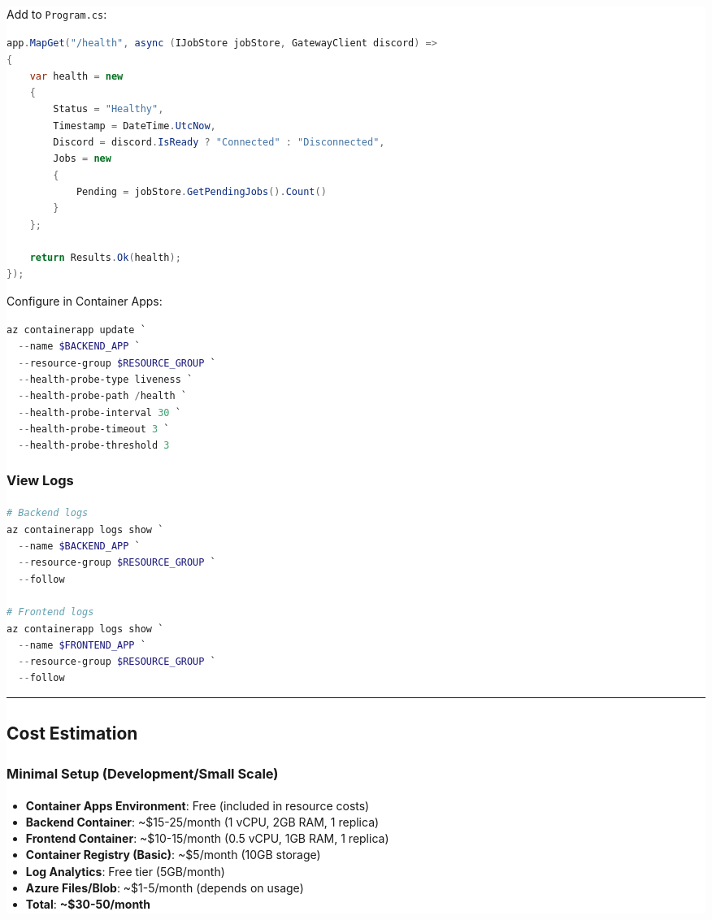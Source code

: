 Add to `Program.cs`:

```csharp
app.MapGet("/health", async (IJobStore jobStore, GatewayClient discord) =>
{
    var health = new
    {
        Status = "Healthy",
        Timestamp = DateTime.UtcNow,
        Discord = discord.IsReady ? "Connected" : "Disconnected",
        Jobs = new
        {
            Pending = jobStore.GetPendingJobs().Count()
        }
    };
    
    return Results.Ok(health);
});
```

Configure in Container Apps:
```powershell
az containerapp update `
  --name $BACKEND_APP `
  --resource-group $RESOURCE_GROUP `
  --health-probe-type liveness `
  --health-probe-path /health `
  --health-probe-interval 30 `
  --health-probe-timeout 3 `
  --health-probe-threshold 3
```

### View Logs

```powershell
# Backend logs
az containerapp logs show `
  --name $BACKEND_APP `
  --resource-group $RESOURCE_GROUP `
  --follow

# Frontend logs
az containerapp logs show `
  --name $FRONTEND_APP `
  --resource-group $RESOURCE_GROUP `
  --follow
```

---

## Cost Estimation

### Minimal Setup (Development/Small Scale)
- **Container Apps Environment**: Free (included in resource costs)
- **Backend Container**: ~$15-25/month (1 vCPU, 2GB RAM, 1 replica)
- **Frontend Container**: ~$10-15/month (0.5 vCPU, 1GB RAM, 1 replica)
- **Container Registry (Basic)**: ~$5/month (10GB storage)
- **Log Analytics**: Free tier (5GB/month)
- **Azure Files/Blob**: ~$1-5/month (depends on usage)
- **Total**: **~$30-50/month**
